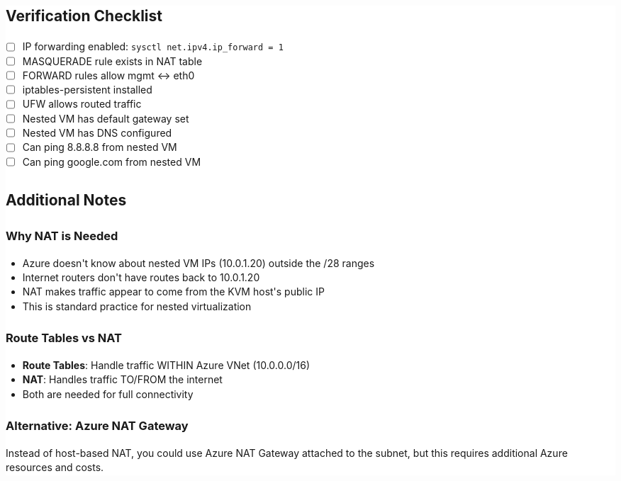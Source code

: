 ## Verification Checklist

- [ ] IP forwarding enabled: `sysctl net.ipv4.ip_forward = 1`
- [ ] MASQUERADE rule exists in NAT table
- [ ] FORWARD rules allow mgmt <-> eth0
- [ ] iptables-persistent installed
- [ ] UFW allows routed traffic
- [ ] Nested VM has default gateway set
- [ ] Nested VM has DNS configured
- [ ] Can ping 8.8.8.8 from nested VM
- [ ] Can ping google.com from nested VM

## Additional Notes

### Why NAT is Needed
- Azure doesn't know about nested VM IPs (10.0.1.20) outside the /28 ranges
- Internet routers don't have routes back to 10.0.1.20
- NAT makes traffic appear to come from the KVM host's public IP
- This is standard practice for nested virtualization

### Route Tables vs NAT
- **Route Tables**: Handle traffic WITHIN Azure VNet (10.0.0.0/16)
- **NAT**: Handles traffic TO/FROM the internet
- Both are needed for full connectivity

### Alternative: Azure NAT Gateway
Instead of host-based NAT, you could use Azure NAT Gateway attached to the subnet, but this requires additional Azure resources and costs.
